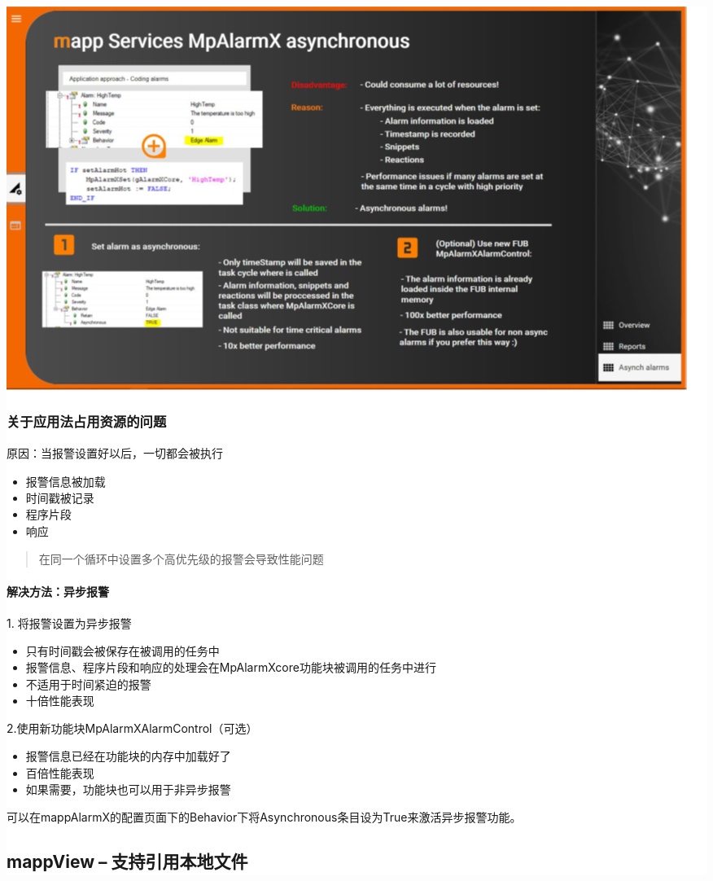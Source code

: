 ![Pasted image 20230104151351](FILES/5.16%20mappServices+mappView更新要点/Pasted%20image%2020230104151351.png)

### 关于应用法占用资源的问题
原因：当报警设置好以后，一切都会被执行
- 报警信息被加载
- 时间戳被记录
- 程序片段
- 响应

> 在同一个循环中设置多个高优先级的报警会导致性能问题

#### 解决方法：异步报警

1. 将报警设置为异步报警
- 只有时间戳会被保存在被调用的任务中
- 报警信息、程序片段和响应的处理会在MpAlarmXcore功能块被调用的任务中进行
- 不适用于时间紧迫的报警
- 十倍性能表现

2.使用新功能块MpAlarmXAlarmControl（可选）
- 报警信息已经在功能块的内存中加载好了
- 百倍性能表现
- 如果需要，功能块也可以用于非异步报警

可以在mappAlarmX的配置页面下的Behavior下将Asynchronous条目设为True来激活异步报警功能。

## mappView – 支持引用本地文件
